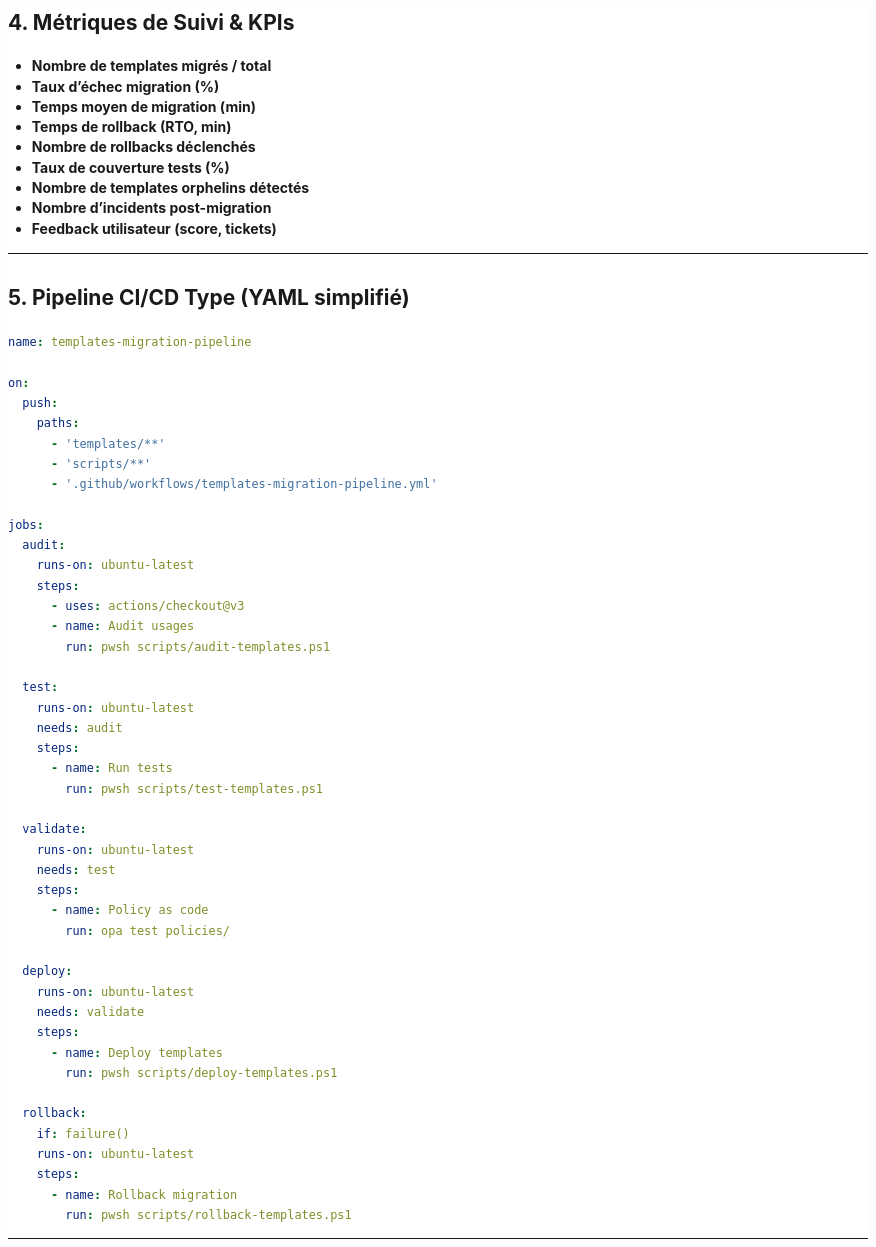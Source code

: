 
## 4. Métriques de Suivi & KPIs

- **Nombre de templates migrés / total**
- **Taux d’échec migration (%)**
- **Temps moyen de migration (min)**
- **Temps de rollback (RTO, min)**
- **Nombre de rollbacks déclenchés**
- **Taux de couverture tests (%)**
- **Nombre de templates orphelins détectés**
- **Nombre d’incidents post-migration**
- **Feedback utilisateur (score, tickets)**

---

## 5. Pipeline CI/CD Type (YAML simplifié)

```yaml
name: templates-migration-pipeline

on:
  push:
    paths:
      - 'templates/**'
      - 'scripts/**'
      - '.github/workflows/templates-migration-pipeline.yml'

jobs:
  audit:
    runs-on: ubuntu-latest
    steps:
      - uses: actions/checkout@v3
      - name: Audit usages
        run: pwsh scripts/audit-templates.ps1

  test:
    runs-on: ubuntu-latest
    needs: audit
    steps:
      - name: Run tests
        run: pwsh scripts/test-templates.ps1

  validate:
    runs-on: ubuntu-latest
    needs: test
    steps:
      - name: Policy as code
        run: opa test policies/

  deploy:
    runs-on: ubuntu-latest
    needs: validate
    steps:
      - name: Deploy templates
        run: pwsh scripts/deploy-templates.ps1

  rollback:
    if: failure()
    runs-on: ubuntu-latest
    steps:
      - name: Rollback migration
        run: pwsh scripts/rollback-templates.ps1
```

---